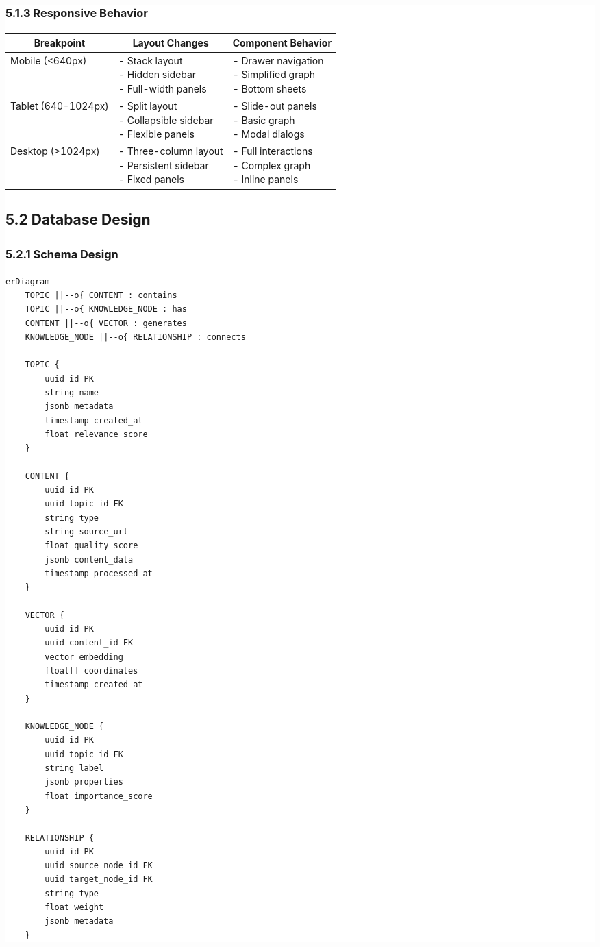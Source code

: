 ### 5.1.3 Responsive Behavior

| Breakpoint | Layout Changes | Component Behavior |
|------------|----------------|-------------------|
| Mobile (<640px) | - Stack layout<br>- Hidden sidebar<br>- Full-width panels | - Drawer navigation<br>- Simplified graph<br>- Bottom sheets |
| Tablet (640-1024px) | - Split layout<br>- Collapsible sidebar<br>- Flexible panels | - Slide-out panels<br>- Basic graph<br>- Modal dialogs |
| Desktop (>1024px) | - Three-column layout<br>- Persistent sidebar<br>- Fixed panels | - Full interactions<br>- Complex graph<br>- Inline panels |

## 5.2 Database Design

### 5.2.1 Schema Design

```mermaid
erDiagram
    TOPIC ||--o{ CONTENT : contains
    TOPIC ||--o{ KNOWLEDGE_NODE : has
    CONTENT ||--o{ VECTOR : generates
    KNOWLEDGE_NODE ||--o{ RELATIONSHIP : connects
    
    TOPIC {
        uuid id PK
        string name
        jsonb metadata
        timestamp created_at
        float relevance_score
    }
    
    CONTENT {
        uuid id PK
        uuid topic_id FK
        string type
        string source_url
        float quality_score
        jsonb content_data
        timestamp processed_at
    }
    
    VECTOR {
        uuid id PK
        uuid content_id FK
        vector embedding
        float[] coordinates
        timestamp created_at
    }
    
    KNOWLEDGE_NODE {
        uuid id PK
        uuid topic_id FK
        string label
        jsonb properties
        float importance_score
    }
    
    RELATIONSHIP {
        uuid id PK
        uuid source_node_id FK
        uuid target_node_id FK
        string type
        float weight
        jsonb metadata
    }
```